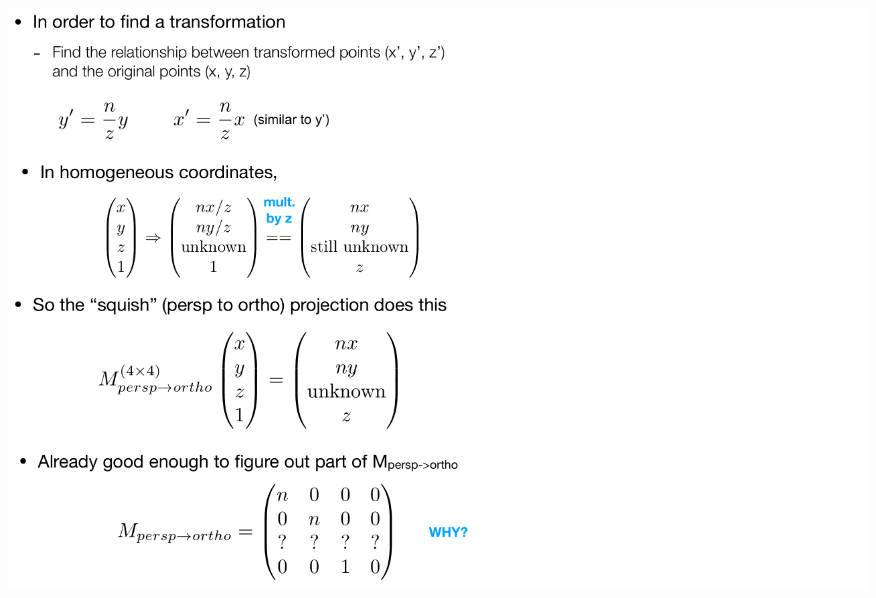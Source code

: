 <img src="images/per_3.png" alt="image-20210314221247575" style="zoom:67%;" />

<img src="images/perc_4.png" alt="image-20210314221356843" style="zoom:67%;" />
